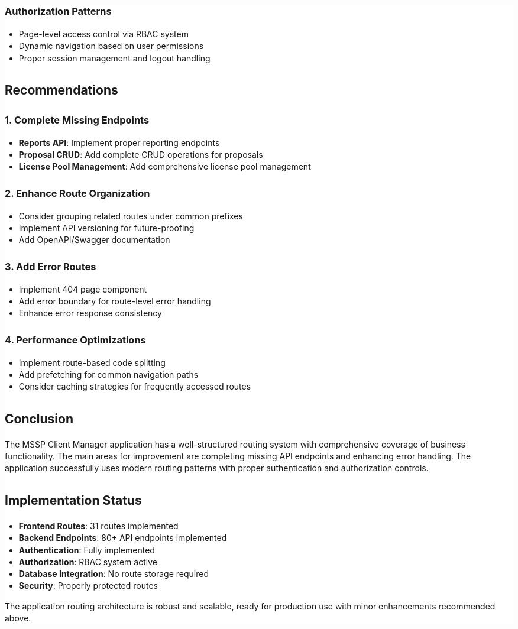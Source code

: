 ### Authorization Patterns
- Page-level access control via RBAC system
- Dynamic navigation based on user permissions
- Proper session management and logout handling

## Recommendations

### 1. Complete Missing Endpoints
- **Reports API**: Implement proper reporting endpoints
- **Proposal CRUD**: Add complete CRUD operations for proposals
- **License Pool Management**: Add comprehensive license pool management

### 2. Enhance Route Organization
- Consider grouping related routes under common prefixes
- Implement API versioning for future-proofing
- Add OpenAPI/Swagger documentation

### 3. Add Error Routes
- Implement 404 page component
- Add error boundary for route-level error handling
- Enhance error response consistency

### 4. Performance Optimizations
- Implement route-based code splitting
- Add prefetching for common navigation paths
- Consider caching strategies for frequently accessed routes

## Conclusion

The MSSP Client Manager application has a well-structured routing system with comprehensive coverage of business functionality. The main areas for improvement are completing missing API endpoints and enhancing error handling. The application successfully uses modern routing patterns with proper authentication and authorization controls.

## Implementation Status

- **Frontend Routes**: 31 routes implemented
- **Backend Endpoints**: 80+ API endpoints implemented
- **Authentication**: Fully implemented
- **Authorization**: RBAC system active
- **Database Integration**: No route storage required
- **Security**: Properly protected routes

The application routing architecture is robust and scalable, ready for production use with minor enhancements recommended above. 